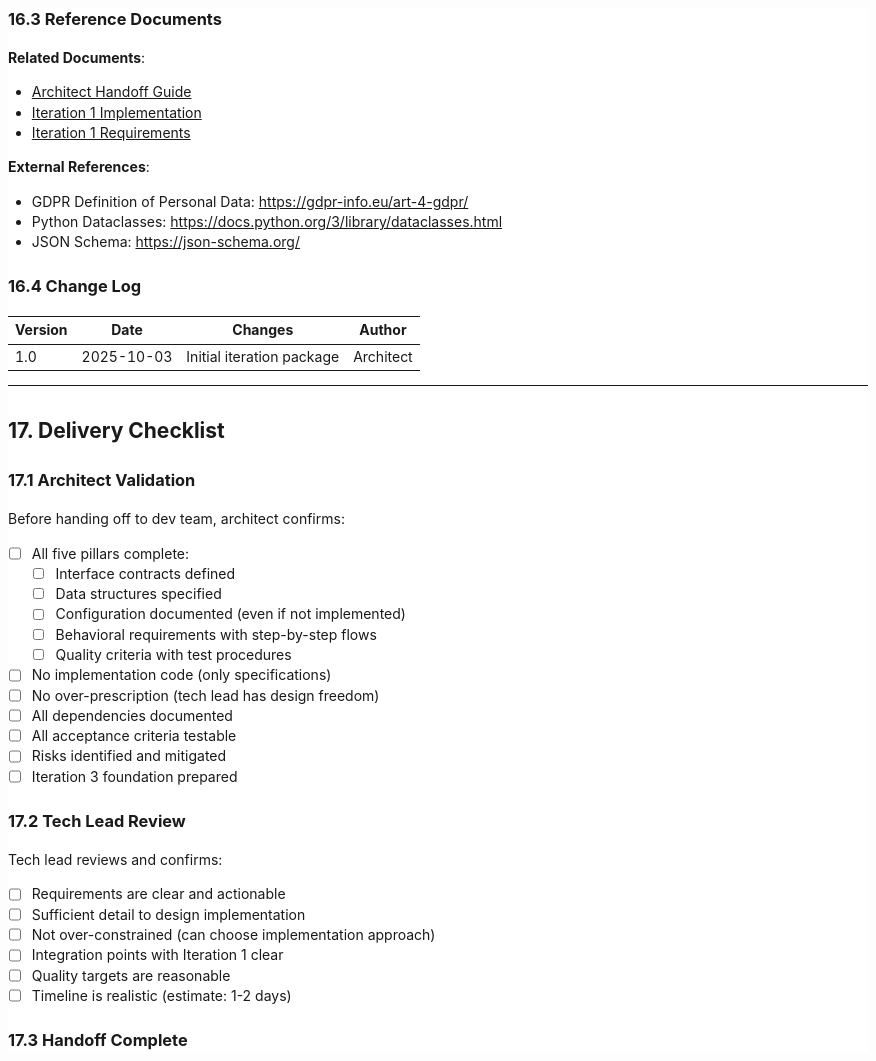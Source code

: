 ### 16.3 Reference Documents

**Related Documents**:

- [Architect Handoff Guide](Architect-Handoff-Guide.md)
- [Iteration 1 Implementation](Iteration%201%20Implementation%20-%20Complete%20✅.md)
- [Iteration 1 Requirements](requirements/iteration1.md)

**External References**:

- GDPR Definition of Personal Data: <https://gdpr-info.eu/art-4-gdpr/>
- Python Dataclasses: <https://docs.python.org/3/library/dataclasses.html>
- JSON Schema: <https://json-schema.org/>

### 16.4 Change Log

| Version | Date       | Changes                   | Author    |
| ------- | ---------- | ------------------------- | --------- |
| 1.0     | 2025-10-03 | Initial iteration package | Architect |

---

## 17. Delivery Checklist

### 17.1 Architect Validation

Before handing off to dev team, architect confirms:

- [ ] All five pillars complete:
  - [ ] Interface contracts defined
  - [ ] Data structures specified
  - [ ] Configuration documented (even if not implemented)
  - [ ] Behavioral requirements with step-by-step flows
  - [ ] Quality criteria with test procedures
- [ ] No implementation code (only specifications)
- [ ] No over-prescription (tech lead has design freedom)
- [ ] All dependencies documented
- [ ] All acceptance criteria testable
- [ ] Risks identified and mitigated
- [ ] Iteration 3 foundation prepared

### 17.2 Tech Lead Review

Tech lead reviews and confirms:

- [ ] Requirements are clear and actionable
- [ ] Sufficient detail to design implementation
- [ ] Not over-constrained (can choose implementation approach)
- [ ] Integration points with Iteration 1 clear
- [ ] Quality targets are reasonable
- [ ] Timeline is realistic (estimate: 1-2 days)

### 17.3 Handoff Complete
